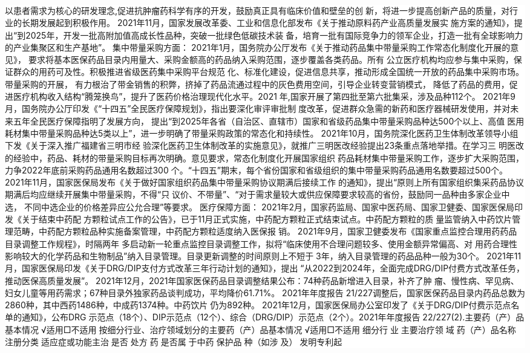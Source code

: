 以患者需求为核心的研发理念,促进抗肿瘤药科学有序的开发，鼓励真正具有临床价值和壁垒的创
新，将进一步提高创新产品的质量，对行业的长期发展起到积极作用。
2021年11月，国家发展改革委、工业和信息化部发布《关于推动原料药产业高质量发展实
施方案的通知》，提出“到2025年，开发一批高附加值高成长性品种，突破一批绿色低碳技术装
备，培育一批有国际竞争力的领军企业，打造一批有全球影响力的产业集聚区和生产基地”。
集中带量采购方面：
2021年1月，国务院办公厅发布《关于推动药品集中带量采购工作常态化制度化开展的意见》，
要求将基本医保药品目录内用量大、采购金额高的药品纳入采购范围，逐步覆盖各类药品。所有
公立医疗机构均应参与集中采购，保证群众的用药可及性。积极推进省级医药集中采购平台规范
化、标准化建设，促进信息共享，推动形成全国统一开放的药品集中采购市场。带量采购的开展，
有力根治了带金销售的积弊，挤掉了药品流通过程中的灰色费用空间，引导企业转变营销模式，
降低了药品的费用，促进医疗机构收入结构“腾笼换鸟”，提升了医药价格治理现代化水平。2021
年,国家开展了第四批至第六批集采，涉及品种112个。
2021年9月，国务院办公厅印发《“十四五”全民医疗保障规划》，指出要深化审评审批制
度改革，促进群众急需的新药和医疗器械研发使用，并对未来五年全民医疗保障指明了发展方向，
提出“到2025年各省（自治区、直辖市）国家和省级药品集中带量采购品种达500个以上、高值
医用耗材集中带量采购品种达5类以上”，进一步明确了带量采购政策的常态化和持续性。
2021年10月，国务院深化医药卫生体制改革领导小组下发《关于深入推广福建省三明市经
验深化医药卫生体制改革的实施意见》，就推广三明医改经验提出23条重点落地举措。在学习三
明医改的经验中，药品、耗材的带量采购目标再次明确。意见要求，常态化制度化开展国家组织
药品耗材集中带量采购工作，逐步扩大采购范围，力争2022年底前采购药品通用名数超过300
个。“十四五”期末，每个省份国家和省级组织的集中带量采购药品通用名数要超过500个。
2021年11月，国家医保局发布《关于做好国家组织药品集中带量采购协议期满后接续工作
的通知》，提出“原则上所有国家组织集采药品协议期满后均应继续开展集中带量采购，不得“只
议价、不带量”、“对于需求量较大或供应保障要求较高的省份，鼓励同一品种由多家企业中选，
不同中选企业的价格差异应公允合理”等要求。
医疗保障方面：
2021年2月，国家药监局、国家中医药局、国家卫健委、国家医保局印发《关于结束中药配
方颗粒试点工作的公告》，已于11月正式实施，中药配方颗粒正式结束试点。中药配方颗粒的质
量监管纳入中药饮片管理范畴，中药配方颗粒品种实施备案管理，中药配方颗粒适度纳入医保报
销。
2021年9月，国家卫健委发布《国家重点监控合理用药药品目录调整工作规程》，时隔两年
多启动新一轮重点监控目录调整工作，拟将“临床使用不合理问题较多、使用金额异常偏高、对
用药合理性影响较大的化学药品和生物制品”纳入目录管理。目录更新调整的时间原则上不短于
3年，纳入目录管理的药品品种一般为30个。
2021年11月，国家医保局印发《关于DRG/DIP支付方式改革三年行动计划的通知》，提出
“从2022到2024年，全面完成DRG/DIP付费方式改革任务，推动医保高质量发展”。
2021年12月，2021年国家医保药品目录调整结果公布：74种药品新增进入目录，补齐了肿
瘤、慢性病、罕见病、妇女儿童等用药需求；67种目录外独家药品谈判成功，平均降价61.71%。
2021年年度报告
21/227调整后，国家医保药品目录内药品总数为2860种，其中西药1486种，中成药1374种。中药饮片
仍为892种。
2021年12月，国家医保局办公室印发了《关于DRG/DIP付费示范点名单的通知》，公布DRG
示范点（18个）、DIP示范点（12个）、综合（DRG/DIP）示范点（2个）。2021年年度报告
22/227(2).主要药（产）品基本情况
√适用□不适用
按细分行业、治疗领域划分的主要药（产）品基本情况
√适用□不适用
细分行
业
主要治疗领
域
药（产）品名称
注册分类
适应症或功能主治
是否
处方
药
是否属
于中药
保护品
种（如涉
及）
发明专利起